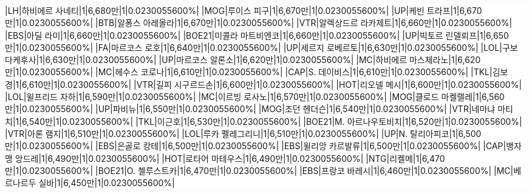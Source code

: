 |LH|하비에르 사네티|1|6,680만|1|0.0230055600%|
|MOG|루이스 피구|1|6,670만|1|0.0230055600%|
|UP|케빈 트라프|1|6,670만|1|0.0230055600%|
|BTB|알퐁스 아레올라|1|6,670만|1|0.0230055600%|
|VTR|알렉상드르 라카제트|1|6,660만|1|0.0230055600%|
|EBS|아딜 라미|1|6,660만|1|0.0230055600%|
|BOE21|미콜라 마트비엔코|1|6,660만|1|0.0230055600%|
|UP|빅토르 린델뢰프|1|6,650만|1|0.0230055600%|
|FA|마르코스 로호|1|6,640만|1|0.0230055600%|
|UP|세르지 로베르토|1|6,630만|1|0.0230055600%|
|LOL|구보 다케후사|1|6,630만|1|0.0230055600%|
|UP|마르코스 알론소|1|6,620만|1|0.0230055600%|
|MC|하비에르 마스체라노|1|6,620만|1|0.0230055600%|
|MC|헤수스 코로나|1|6,610만|1|0.0230055600%|
|CAP|S. 데이비스|1|6,610만|1|0.0230055600%|
|TKL|김보경|1|6,610만|1|0.0230055600%|
|VTR|길피 시구르드손|1|6,600만|1|0.0230055600%|
|HOT|리오넬 메시|1|6,600만|1|0.0230055600%|
|LOL|윌프리드 자하|1|6,590만|1|0.0230055600%|
|MC|이르빙 로사노|1|6,570만|1|0.0230055600%|
|MOG|클로드 마켈렐레|1|6,560만|1|0.0230055600%|
|UP|파비뉴|1|6,550만|1|0.0230055600%|
|MOG|조던 헨더슨|1|6,540만|1|0.0230055600%|
|VTR|네마냐 마티치|1|6,540만|1|0.0230055600%|
|TKL|이근호|1|6,530만|1|0.0230055600%|
|BOE21|M. 아르나우토비치|1|6,520만|1|0.0230055600%|
|VTR|아론 램지|1|6,510만|1|0.0230055600%|
|LOL|루카 펠레그리니|1|6,510만|1|0.0230055600%|
|UP|N. 탈리아피코|1|6,500만|1|0.0230055600%|
|EBS|은골로 캉테|1|6,500만|1|0.0230055600%|
|EBS|윌리앙 카르발류|1|6,500만|1|0.0230055600%|
|CAP|뱅자맹 앙드레|1|6,490만|1|0.0230055600%|
|HOT|로타어 마테우스|1|6,490만|1|0.0230055600%|
|NTG|리켈메|1|6,470만|1|0.0230055600%|
|BOE21|O. 첼루스트카|1|6,470만|1|0.0230055600%|
|EBS|프랑코 바레시|1|6,460만|1|0.0230055600%|
|MC|베르나르두 실바|1|6,450만|1|0.0230055600%|